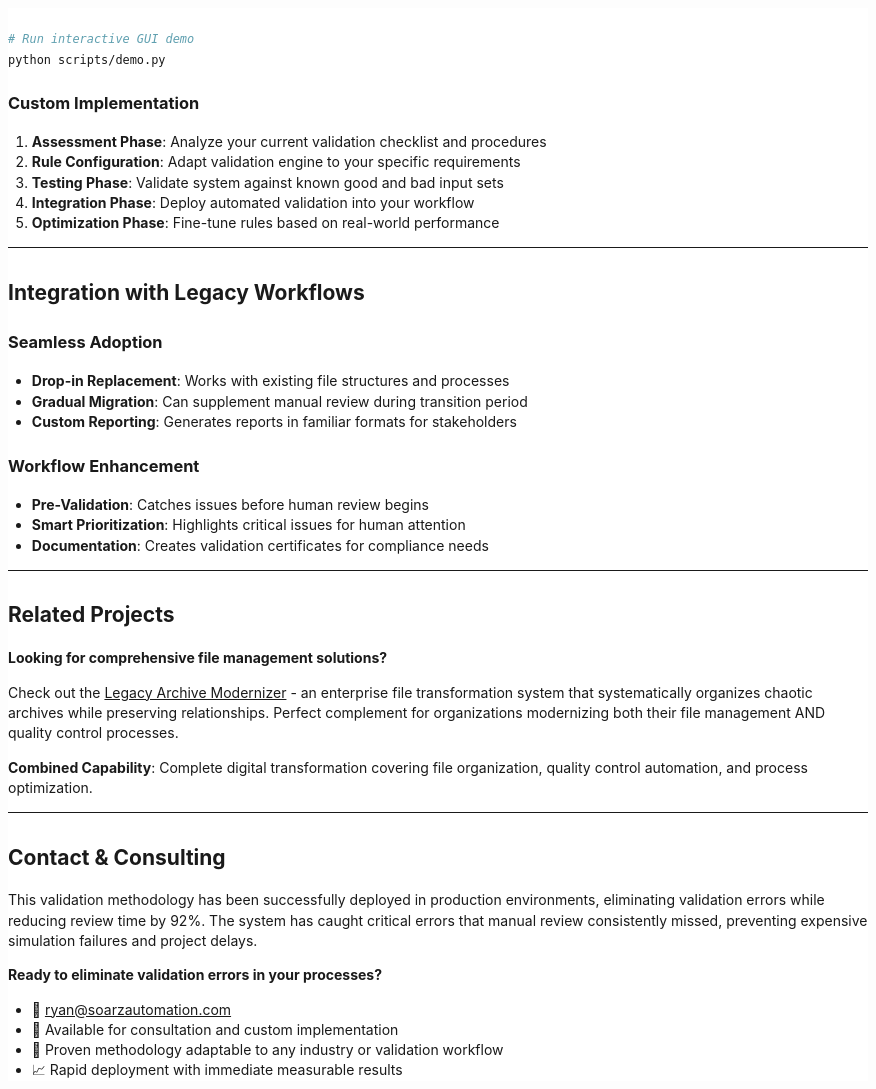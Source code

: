 ```bash

# Run interactive GUI demo
python scripts/demo.py
```

### Custom Implementation
1. **Assessment Phase**: Analyze your current validation checklist and procedures
2. **Rule Configuration**: Adapt validation engine to your specific requirements  
3. **Testing Phase**: Validate system against known good and bad input sets
4. **Integration Phase**: Deploy automated validation into your workflow
5. **Optimization Phase**: Fine-tune rules based on real-world performance

---

## Integration with Legacy Workflows

### Seamless Adoption
- **Drop-in Replacement**: Works with existing file structures and processes
- **Gradual Migration**: Can supplement manual review during transition period
- **Custom Reporting**: Generates reports in familiar formats for stakeholders

### Workflow Enhancement  
- **Pre-Validation**: Catches issues before human review begins
- **Smart Prioritization**: Highlights critical issues for human attention
- **Documentation**: Creates validation certificates for compliance needs

---

## Related Projects

**Looking for comprehensive file management solutions?** 

Check out the [Legacy Archive Modernizer](https://github.com/soarzautomation/legacy-archive-modernizer) - an enterprise file transformation system that systematically organizes chaotic archives while preserving relationships. Perfect complement for organizations modernizing both their file management AND quality control processes.

**Combined Capability**: Complete digital transformation covering file organization, quality control automation, and process optimization.

---

## Contact & Consulting

This validation methodology has been successfully deployed in production environments, eliminating validation errors while reducing review time by 92%. The system has caught critical errors that manual review consistently missed, preventing expensive simulation failures and project delays.

**Ready to eliminate validation errors in your processes?**

- 📧 [ryan@soarzautomation.com](mailto:ryan@soarzautomation.com)
- 💼 Available for consultation and custom implementation
- 🚀 Proven methodology adaptable to any industry or validation workflow  
- 📈 Rapid deployment with immediate measurable results
